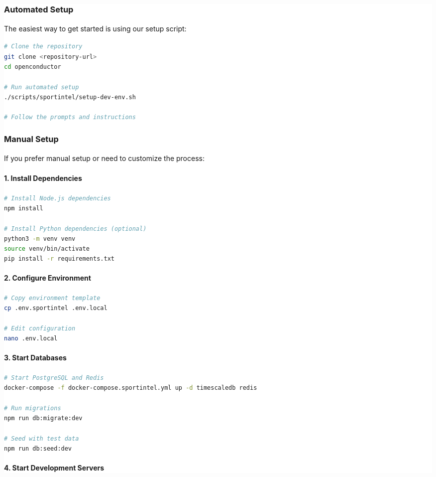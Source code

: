 ### Automated Setup

The easiest way to get started is using our setup script:

```bash
# Clone the repository
git clone <repository-url>
cd openconductor

# Run automated setup
./scripts/sportintel/setup-dev-env.sh

# Follow the prompts and instructions
```

### Manual Setup

If you prefer manual setup or need to customize the process:

#### 1. Install Dependencies

```bash
# Install Node.js dependencies
npm install

# Install Python dependencies (optional)
python3 -m venv venv
source venv/bin/activate
pip install -r requirements.txt
```

#### 2. Configure Environment

```bash
# Copy environment template
cp .env.sportintel .env.local

# Edit configuration
nano .env.local
```

#### 3. Start Databases

```bash
# Start PostgreSQL and Redis
docker-compose -f docker-compose.sportintel.yml up -d timescaledb redis

# Run migrations
npm run db:migrate:dev

# Seed with test data
npm run db:seed:dev
```

#### 4. Start Development Servers
